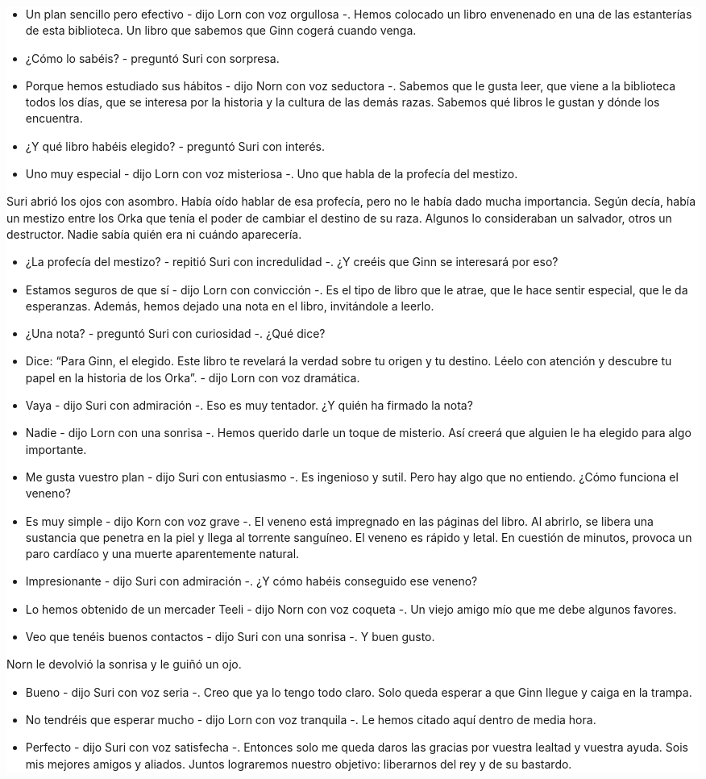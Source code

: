 -   Un plan sencillo pero efectivo - dijo Lorn con voz orgullosa -. Hemos colocado un libro envenenado en una de las estanterías de esta biblioteca. Un libro que sabemos que Ginn cogerá cuando venga.

-   ¿Cómo lo sabéis? - preguntó Suri con sorpresa.

-   Porque hemos estudiado sus hábitos - dijo Norn con voz seductora -. Sabemos que le gusta leer, que viene a la biblioteca todos los días, que se interesa por la historia y la cultura de las demás razas. Sabemos qué libros le gustan y dónde los encuentra.

-   ¿Y qué libro habéis elegido? - preguntó Suri con interés.

-   Uno muy especial - dijo Lorn con voz misteriosa -. Uno que habla de la profecía del mestizo.

Suri abrió los ojos con asombro. Había oído hablar de esa profecía, pero no le había dado mucha importancia. Según decía, había un mestizo entre los Orka que tenía el poder de cambiar el destino de su raza. Algunos lo consideraban un salvador, otros un destructor. Nadie sabía quién era ni cuándo aparecería.

-   ¿La profecía del mestizo? - repitió Suri con incredulidad -. ¿Y creéis que Ginn se interesará por eso?

-   Estamos seguros de que sí - dijo Lorn con convicción -. Es el tipo de libro que le atrae, que le hace sentir especial, que le da esperanzas. Además, hemos dejado una nota en el libro, invitándole a leerlo.

-   ¿Una nota? - preguntó Suri con curiosidad -. ¿Qué dice?

-   Dice: “Para Ginn, el elegido. Este libro te revelará la verdad sobre tu origen y tu destino. Léelo con atención y descubre tu papel en la historia de los Orka”. - dijo Lorn con voz dramática.

-   Vaya - dijo Suri con admiración -. Eso es muy tentador. ¿Y quién ha firmado la nota?

-   Nadie - dijo Lorn con una sonrisa -. Hemos querido darle un toque de misterio. Así creerá que alguien le ha elegido para algo importante.

-   Me gusta vuestro plan - dijo Suri con entusiasmo -. Es ingenioso y sutil. Pero hay algo que no entiendo. ¿Cómo funciona el veneno?

-   Es muy simple - dijo Korn con voz grave -. El veneno está impregnado en las páginas del libro. Al abrirlo, se libera una sustancia que penetra en la piel y llega al torrente sanguíneo. El veneno es rápido y letal. En cuestión de minutos, provoca un paro cardíaco y una muerte aparentemente natural.

-   Impresionante - dijo Suri con admiración -. ¿Y cómo habéis conseguido ese veneno?

-   Lo hemos obtenido de un mercader Teeli - dijo Norn con voz coqueta -. Un viejo amigo mío que me debe algunos favores.

-   Veo que tenéis buenos contactos - dijo Suri con una sonrisa -. Y buen gusto.

Norn le devolvió la sonrisa y le guiñó un ojo.

-   Bueno - dijo Suri con voz seria -. Creo que ya lo tengo todo claro. Solo queda esperar a que Ginn llegue y caiga en la trampa.

-   No tendréis que esperar mucho - dijo Lorn con voz tranquila -. Le hemos citado aquí dentro de media hora.

-   Perfecto - dijo Suri con voz satisfecha -. Entonces solo me queda daros las gracias por vuestra lealtad y vuestra ayuda. Sois mis mejores amigos y aliados. Juntos lograremos nuestro objetivo: liberarnos del rey y de su bastardo. 

